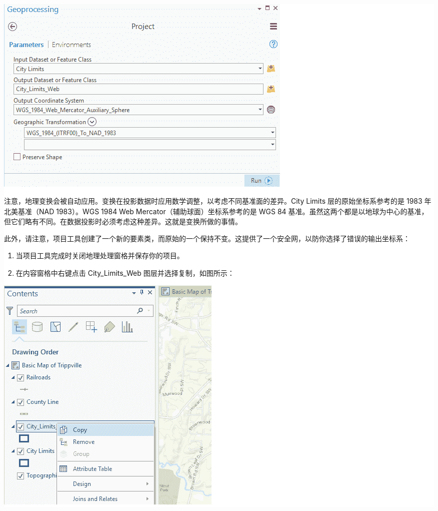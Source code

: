 ![](img/4aaf51fc-063d-4a14-9989-11daa1614b29.png)

注意，地理变换会被自动应用。变换在投影数据时应用数学调整，以考虑不同基准面的差异。City Limits 层的原始坐标系参考的是 1983 年北美基准（NAD 1983）。WGS 1984 Web Mercator（辅助球面）坐标系参考的是 WGS 84 基准。虽然这两个都是以地球为中心的基准，但它们略有不同。在数据投影时必须考虑这种差异。这就是变换所做的事情。

此外，请注意，项目工具创建了一个新的要素类，而原始的一个保持不变。这提供了一个安全网，以防你选择了错误的输出坐标系：

1.  当项目工具完成时关闭地理处理窗格并保存你的项目。

1.  在内容窗格中右键点击 City_Limits_Web 图层并选择复制，如图所示：

**![](img/9c6bc729-9387-4df8-af7c-261e4562fe34.png)**
